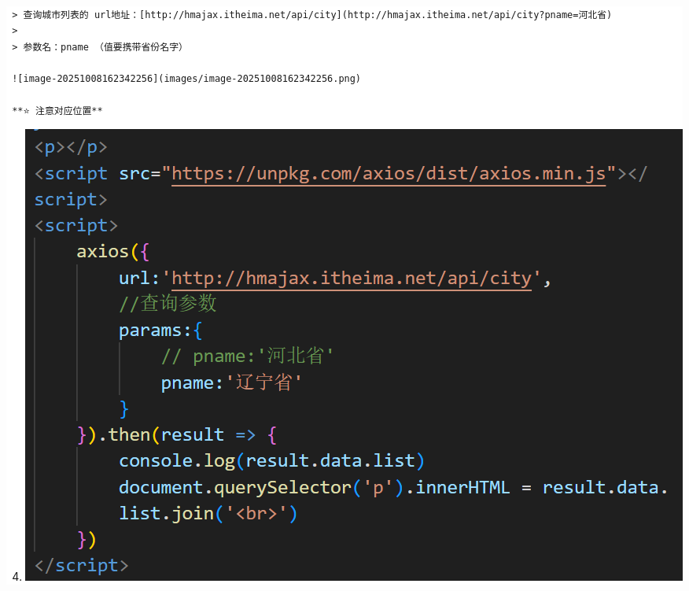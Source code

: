      > 查询城市列表的 url地址：[http://hmajax.itheima.net/api/city](http://hmajax.itheima.net/api/city?pname=河北省)
     >
     > 参数名：pname （值要携带省份名字）
     
     ![image-20251008162342256](images/image-20251008162342256.png)
     
     **⭐ 注意对应位置**

4. ![image-20251008163024812](images/image-20251008163024812.png)

